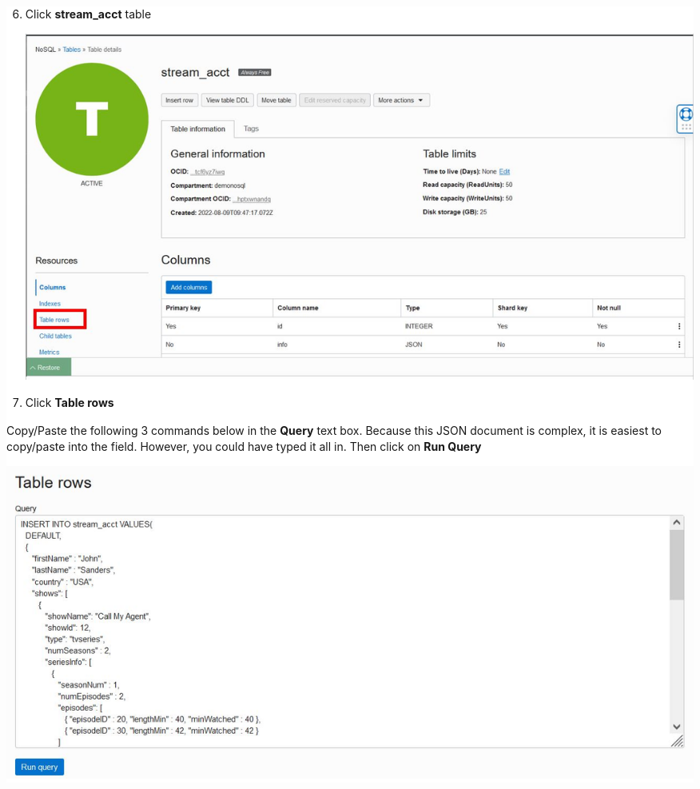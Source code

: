 6. Click **stream_acct** table

    ![](./images/capturenosql.png)

7. Click **Table rows**

  Copy/Paste the following 3 commands below in the **Query** text box. Because this JSON document is complex, it is easiest to copy/paste into the field. However, you could have typed it all in. Then
  click on **Run Query**

  ![](./images/table-row-insert.png)
